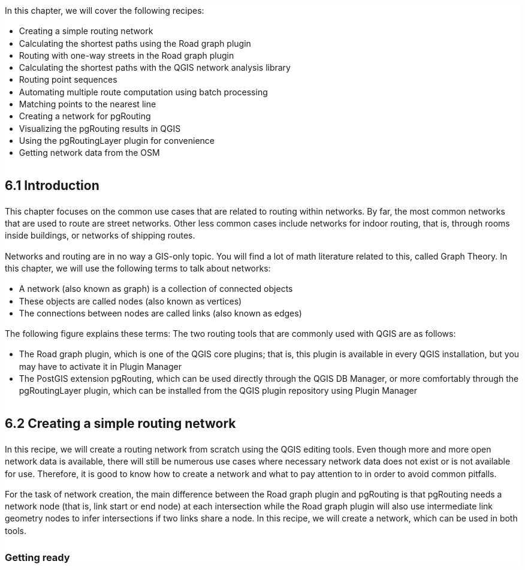 

In this chapter, we will cover the following recipes:
* Creating a simple routing network
* Calculating the shortest paths using the Road graph plugin
* Routing with one-way streets in the Road graph plugin
* Calculating the shortest paths with the QGIS network analysis library
* Routing point sequences
* Automating multiple route computation using batch processing
* Matching points to the nearest line
* Creating a network for pgRouting
* Visualizing the pgRouting results in QGIS
* Using the pgRoutingLayer plugin for convenience
* Getting network data from the OSM

## 6.1 Introduction

This chapter focuses on the common use cases that are related to routing within networks.
By far, the most common networks that are used to route are street networks.
Other less common cases include networks for indoor routing, that is, through rooms inside buildings, or networks of shipping routes.

Networks and routing are in no way a GIS-only topic.
You will find a lot of math literature related to this, called Graph Theory.
In this chapter, we will use the following terms to talk about networks:
* A network (also known as graph) is a collection of connected objects
* These objects are called nodes (also known as vertices)
* The connections between nodes are called links (also known as edges)

The following figure explains these terms:
The two routing tools that are commonly used with QGIS are as follows:
* The Road graph plugin, which is one of the QGIS core plugins; that is, this plugin is available in every QGIS installation, but you may have to activate it in Plugin Manager
* The PostGIS extension pgRouting, which can be used directly through the QGIS DB Manager, or more comfortably through the pgRoutingLayer plugin, which can be installed from the QGIS plugin repository using Plugin Manager


## 6.2 Creating a simple routing network

In this recipe, we will create a routing network from scratch using the QGIS editing tools.
Even though more and more open network data is available, there will still be numerous use cases where necessary network data does not exist or is not available for use.
Therefore, it is good to know how to create a network and what to pay attention to in order to avoid common pitfalls.

For the task of network creation, the main difference between the Road graph plugin and pgRouting is that pgRouting needs a network node (that is, link start or end node) at each intersection while the Road graph plugin will also use intermediate link geometry nodes   to infer intersections if two links share a node.
In this recipe, we will create a network, which can be used in both tools.


### Getting ready
